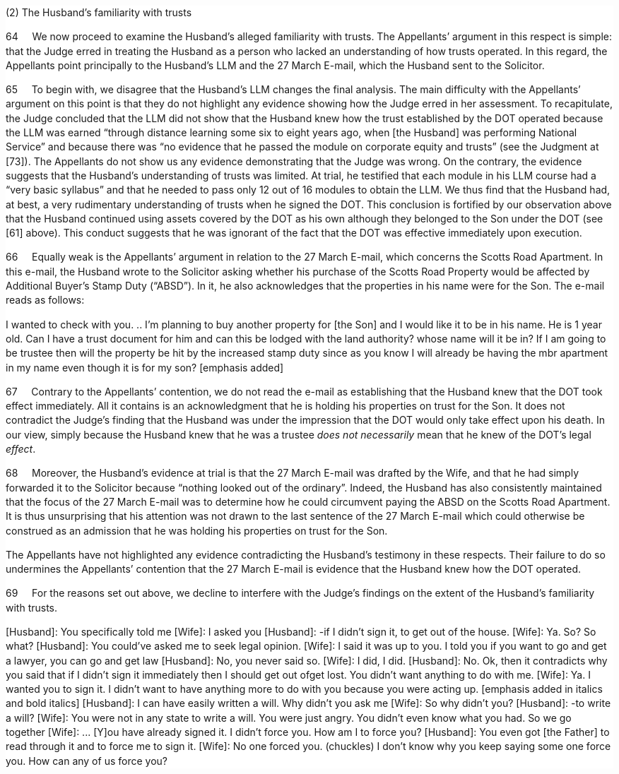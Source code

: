 (2) The Husband’s familiarity with trusts 

64     We now proceed to examine the Husband’s alleged familiarity with trusts. The Appellants’ argument in this respect is simple: that the Judge erred in treating the Husband as a person who lacked an understanding of how trusts operated. In this regard, the Appellants point principally to the Husband’s LLM and the 27 March E-mail, which the Husband sent to the Solicitor. 

65     To begin with, we disagree that the Husband’s LLM changes the final analysis. The main difficulty with the Appellants’ argument on this point is that they do not highlight any evidence showing how the Judge erred in her assessment. To recapitulate, the Judge concluded that the LLM did not show that the Husband knew how the trust established by the DOT operated because the LLM was earned “through distance learning some six to eight years ago, when [the Husband] was performing National Service” and because there was “no evidence that he passed the module on corporate equity and trusts” (see the Judgment at [73]). The Appellants do not show us any evidence demonstrating that the Judge was wrong. On the contrary, the evidence suggests that the Husband’s understanding of trusts was limited. At trial, he testified that each module in his LLM course had a “very basic syllabus” and that he needed to pass only 12 out of 16 modules to obtain the LLM. We thus find that the Husband had, at best, a very rudimentary understanding of trusts when he signed the DOT. This conclusion is fortified by our observation above that the Husband continued using assets covered by the DOT as his own although they belonged to the Son under the DOT (see [61] above). This conduct suggests that he was ignorant of the fact that the DOT was effective immediately upon execution. 

66     Equally weak is the Appellants’ argument in relation to the 27 March E-mail, which concerns the Scotts Road Apartment. In this e-mail, the Husband wrote to the Solicitor asking whether his purchase of the Scotts Road Property would be affected by Additional Buyer’s Stamp Duty (“ABSD”). In it, he also acknowledges that the properties in his name were for the Son. The e-mail reads as follows: 

 I wanted to check with you. .. I’m planning to buy another property for [the Son] and I would like it to be in his name. He is 1 year old. Can I have a trust document for him and can this be lodged with the land authority? whose name will it be in? If I am going to be trustee then will the property be hit by the increased stamp duty since as you know I will already be having the mbr apartment in my name even though it is for my son? [emphasis added] 

67     Contrary to the Appellants’ contention, we do not read the e-mail as establishing that the Husband knew that the DOT took effect immediately. All it contains is an acknowledgment that he is holding his properties on trust for the Son. It does not contradict the Judge’s finding that the Husband was under the impression that the DOT would only take effect upon his death. In our view, simply because the Husband knew that he was a trustee _does not necessarily_ mean that he knew of the DOT’s legal _effect_. 

68     Moreover, the Husband’s evidence at trial is that the 27 March E-mail was drafted by the Wife, and that he had simply forwarded it to the Solicitor because “nothing looked out of the ordinary”. Indeed, the Husband has also consistently maintained that the focus of the 27 March E-mail was to determine how he could circumvent paying the ABSD on the Scotts Road Apartment. It is thus unsurprising that his attention was not drawn to the last sentence of the 27 March E-mail which could otherwise be construed as an admission that he was holding his properties on trust for the Son. 


The Appellants have not highlighted any evidence contradicting the Husband’s testimony in these respects. Their failure to do so undermines the Appellants’ contention that the 27 March E-mail is evidence that the Husband knew how the DOT operated. 

69     For the reasons set out above, we decline to interfere with the Judge’s findings on the extent of the Husband’s familiarity with trusts. 


 [Husband]: You specifically told me
 [Wife]: I asked you
 [Husband]: -if I didn’t sign it, to get out of the house. 
 [Wife]: Ya. So? So what? [Husband]: You could’ve asked me to seek legal opinion. 
 [Wife]: I said it was up to you. I told you if you want to go and get a lawyer, you can go and get law
 [Husband]: No, you never said so. [Wife]: I did, I did. 
 [Husband]: No. Ok, then it contradicts why you said that if I didn’t sign it immediately then I should get out ofget lost. You didn’t want anything to do with me. [Wife]: Ya. I wanted you to sign it. I didn’t want to have anything more to do with you because you were acting up. [emphasis added in italics and bold italics] 
 [Husband]: I can have easily written a will. Why didn’t you ask me
 [Wife]: So why didn’t you? 
 [Husband]: -to write a will? 
 [Wife]: You were not in any state to write a will. You were just angry. You didn’t even know what you had. So we go together
 [Wife]: ... [Y]ou have already signed it. I didn’t force you. How am I to force you? 
 [Husband]: You even got [the Father] to read through it and to force me to sign it. 
 [Wife]: No one forced you. (chuckles) I don’t know why you keep saying some one force you. How can any of us force you? 